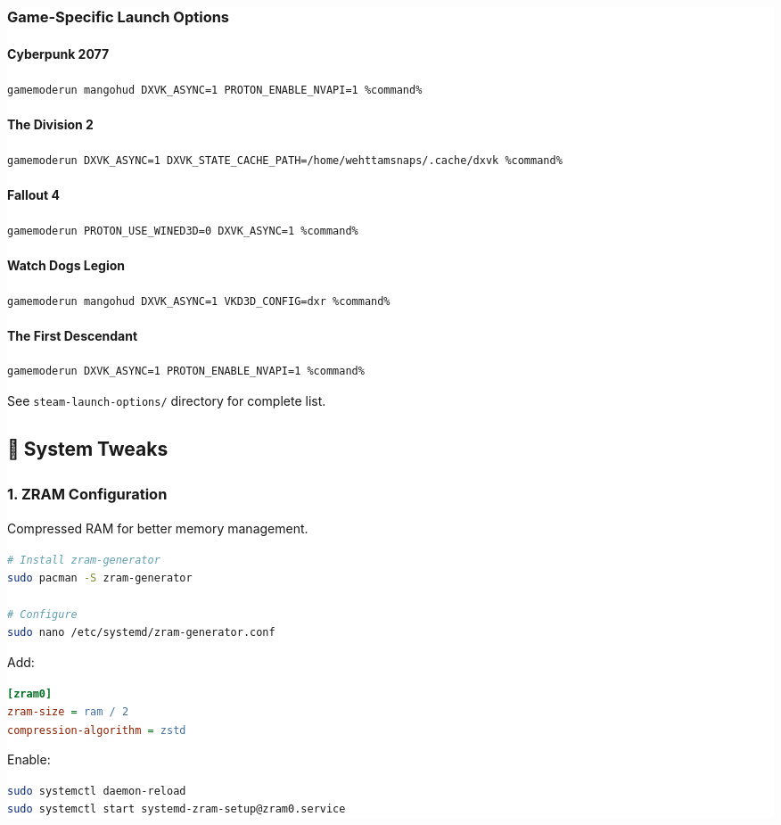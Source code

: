 ### Game-Specific Launch Options

#### Cyberpunk 2077
```bash
gamemoderun mangohud DXVK_ASYNC=1 PROTON_ENABLE_NVAPI=1 %command%
```

#### The Division 2
```bash
gamemoderun DXVK_ASYNC=1 DXVK_STATE_CACHE_PATH=/home/wehttamsnaps/.cache/dxvk %command%
```

#### Fallout 4
```bash
gamemoderun PROTON_USE_WINED3D=0 DXVK_ASYNC=1 %command%
```

#### Watch Dogs Legion
```bash
gamemoderun mangohud DXVK_ASYNC=1 VKD3D_CONFIG=dxr %command%
```

#### The First Descendant
```bash
gamemoderun DXVK_ASYNC=1 PROTON_ENABLE_NVAPI=1 %command%
```

See `steam-launch-options/` directory for complete list.

## 🔧 System Tweaks

### 1. ZRAM Configuration

Compressed RAM for better memory management.

```bash
# Install zram-generator
sudo pacman -S zram-generator

# Configure
sudo nano /etc/systemd/zram-generator.conf
```

Add:
```ini
[zram0]
zram-size = ram / 2
compression-algorithm = zstd
```

Enable:
```bash
sudo systemctl daemon-reload
sudo systemctl start systemd-zram-setup@zram0.service
```
